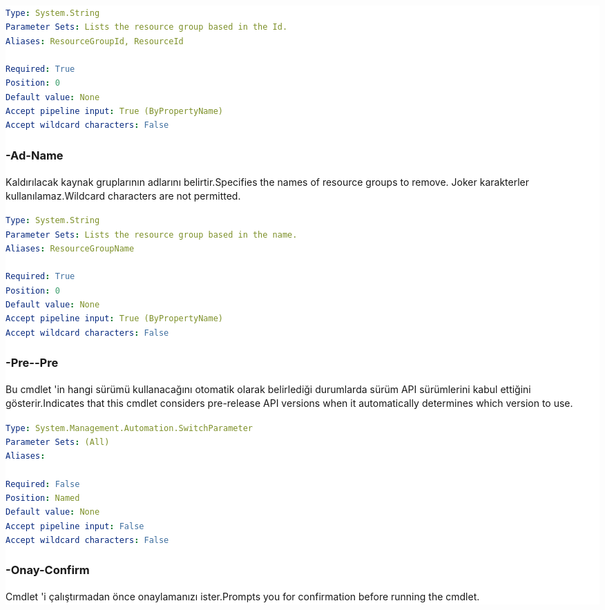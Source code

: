 ```yaml
Type: System.String
Parameter Sets: Lists the resource group based in the Id.
Aliases: ResourceGroupId, ResourceId

Required: True
Position: 0
Default value: None
Accept pipeline input: True (ByPropertyName)
Accept wildcard characters: False
```

### <span data-ttu-id="020d7-129">-Ad</span><span class="sxs-lookup"><span data-stu-id="020d7-129">-Name</span></span>
<span data-ttu-id="020d7-130">Kaldırılacak kaynak gruplarının adlarını belirtir.</span><span class="sxs-lookup"><span data-stu-id="020d7-130">Specifies the names of resource groups to remove.</span></span>
<span data-ttu-id="020d7-131">Joker karakterler kullanılamaz.</span><span class="sxs-lookup"><span data-stu-id="020d7-131">Wildcard characters are not permitted.</span></span>

```yaml
Type: System.String
Parameter Sets: Lists the resource group based in the name.
Aliases: ResourceGroupName

Required: True
Position: 0
Default value: None
Accept pipeline input: True (ByPropertyName)
Accept wildcard characters: False
```

### <span data-ttu-id="020d7-132">-Pre-</span><span class="sxs-lookup"><span data-stu-id="020d7-132">-Pre</span></span>
<span data-ttu-id="020d7-133">Bu cmdlet 'in hangi sürümü kullanacağını otomatik olarak belirlediği durumlarda sürüm API sürümlerini kabul ettiğini gösterir.</span><span class="sxs-lookup"><span data-stu-id="020d7-133">Indicates that this cmdlet considers pre-release API versions when it automatically determines which version to use.</span></span>

```yaml
Type: System.Management.Automation.SwitchParameter
Parameter Sets: (All)
Aliases: 

Required: False
Position: Named
Default value: None
Accept pipeline input: False
Accept wildcard characters: False
```

### <span data-ttu-id="020d7-134">-Onay</span><span class="sxs-lookup"><span data-stu-id="020d7-134">-Confirm</span></span>
<span data-ttu-id="020d7-135">Cmdlet 'i çalıştırmadan önce onaylamanızı ister.</span><span class="sxs-lookup"><span data-stu-id="020d7-135">Prompts you for confirmation before running the cmdlet.</span></span>
